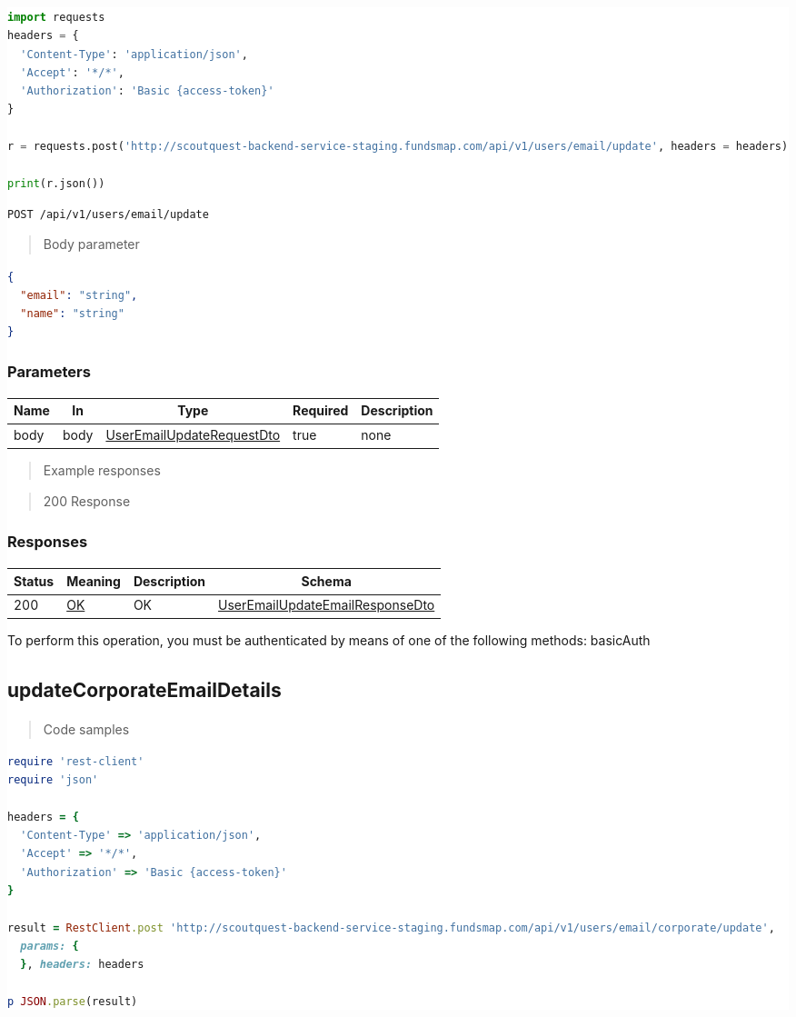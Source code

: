 ```python
import requests
headers = {
  'Content-Type': 'application/json',
  'Accept': '*/*',
  'Authorization': 'Basic {access-token}'
}

r = requests.post('http://scoutquest-backend-service-staging.fundsmap.com/api/v1/users/email/update', headers = headers)

print(r.json())

```

`POST /api/v1/users/email/update`

> Body parameter

```json
{
  "email": "string",
  "name": "string"
}
```

<h3 id="updateuseremailid-parameters">Parameters</h3>

|Name|In|Type|Required|Description|
|---|---|---|---|---|
|body|body|[UserEmailUpdateRequestDto](#schemauseremailupdaterequestdto)|true|none|

> Example responses

> 200 Response

<h3 id="updateuseremailid-responses">Responses</h3>

|Status|Meaning|Description|Schema|
|---|---|---|---|
|200|[OK](https://tools.ietf.org/html/rfc7231#section-6.3.1)|OK|[UserEmailUpdateEmailResponseDto](#schemauseremailupdateemailresponsedto)|

<aside class="warning">
To perform this operation, you must be authenticated by means of one of the following methods:
basicAuth
</aside>

## updateCorporateEmailDetails

<a id="opIdupdateCorporateEmailDetails"></a>

> Code samples

```ruby
require 'rest-client'
require 'json'

headers = {
  'Content-Type' => 'application/json',
  'Accept' => '*/*',
  'Authorization' => 'Basic {access-token}'
}

result = RestClient.post 'http://scoutquest-backend-service-staging.fundsmap.com/api/v1/users/email/corporate/update',
  params: {
  }, headers: headers

p JSON.parse(result)
```